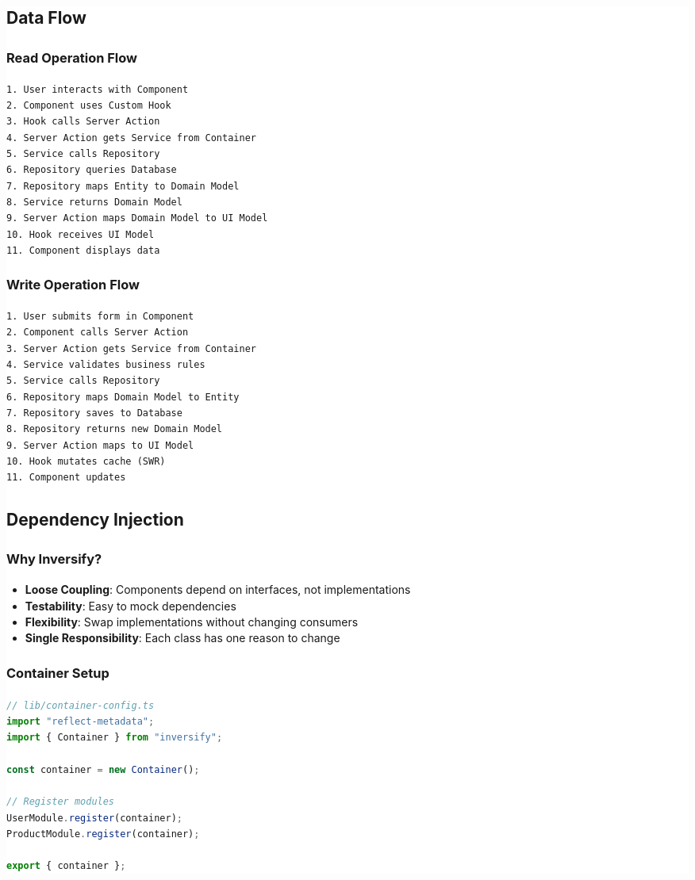 ## Data Flow

### Read Operation Flow

```
1. User interacts with Component
2. Component uses Custom Hook
3. Hook calls Server Action
4. Server Action gets Service from Container
5. Service calls Repository
6. Repository queries Database
7. Repository maps Entity to Domain Model
8. Service returns Domain Model
9. Server Action maps Domain Model to UI Model
10. Hook receives UI Model
11. Component displays data
```

### Write Operation Flow

```
1. User submits form in Component
2. Component calls Server Action
3. Server Action gets Service from Container
4. Service validates business rules
5. Service calls Repository
6. Repository maps Domain Model to Entity
7. Repository saves to Database
8. Repository returns new Domain Model
9. Server Action maps to UI Model
10. Hook mutates cache (SWR)
11. Component updates
```

## Dependency Injection

### Why Inversify?

- **Loose Coupling**: Components depend on interfaces, not implementations
- **Testability**: Easy to mock dependencies
- **Flexibility**: Swap implementations without changing consumers
- **Single Responsibility**: Each class has one reason to change

### Container Setup

```typescript
// lib/container-config.ts
import "reflect-metadata";
import { Container } from "inversify";

const container = new Container();

// Register modules
UserModule.register(container);
ProductModule.register(container);

export { container };
```
